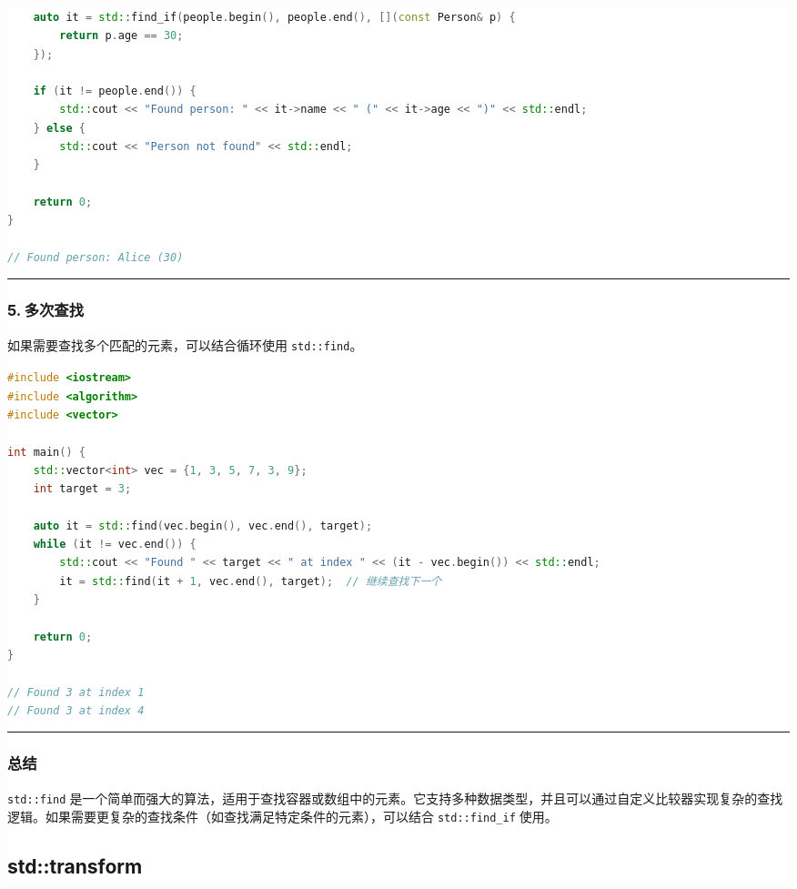 ```cpp
    auto it = std::find_if(people.begin(), people.end(), [](const Person& p) {
        return p.age == 30;
    });

    if (it != people.end()) {
        std::cout << "Found person: " << it->name << " (" << it->age << ")" << std::endl;
    } else {
        std::cout << "Person not found" << std::endl;
    }

    return 0;
}

// Found person: Alice (30)
```

---

### **5. 多次查找**

如果需要查找多个匹配的元素，可以结合循环使用 `std::find`。

```cpp
#include <iostream>
#include <algorithm>
#include <vector>

int main() {
    std::vector<int> vec = {1, 3, 5, 7, 3, 9};
    int target = 3;

    auto it = std::find(vec.begin(), vec.end(), target);
    while (it != vec.end()) {
        std::cout << "Found " << target << " at index " << (it - vec.begin()) << std::endl;
        it = std::find(it + 1, vec.end(), target);  // 继续查找下一个
    }

    return 0;
}

// Found 3 at index 1
// Found 3 at index 4
```

---

### **总结**

`std::find` 是一个简单而强大的算法，适用于查找容器或数组中的元素。它支持多种数据类型，并且可以通过自定义比较器实现复杂的查找逻辑。如果需要更复杂的查找条件（如查找满足特定条件的元素），可以结合 `std::find_if` 使用。

## std::transform
